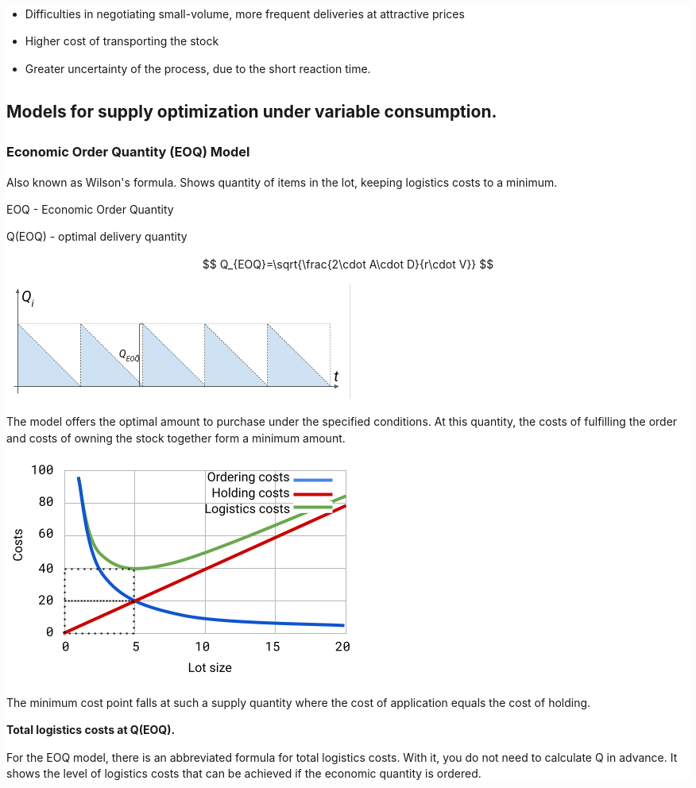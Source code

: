 - Difficulties in negotiating small-volume, more frequent deliveries at attractive prices

- Higher cost of transporting the stock

- Greater uncertainty of the process, due to the short reaction time.

## Models for supply optimization under variable consumption.

### Economic Order Quantity (EOQ) Model

Also known as Wilson's formula. Shows quantity	of items in the lot, keeping logistics costs to a minimum.

EOQ - Economic Order Quantity

Q(EOQ) - optimal delivery quantity

$$ Q_{EOQ}=\sqrt{\frac{2\cdot A\cdot D}{r\cdot V}} $$

![](images/scm_eoq_purchase_tempo.png)

The model offers the optimal amount to purchase under the specified conditions. At this quantity, the costs of fulfilling the order and costs of owning the stock together form a minimum amount.

![](images/scm_tlc_at_eoq_eng.png)

The minimum cost point falls at such a supply quantity where the cost of application equals the cost of holding.

**Total logistics costs at Q(EOQ).** 

For the EOQ model, there is an abbreviated formula for total logistics costs. With it, you do not need to calculate Q in advance. It shows the level of logistics costs that can be achieved if the economic quantity is ordered.
